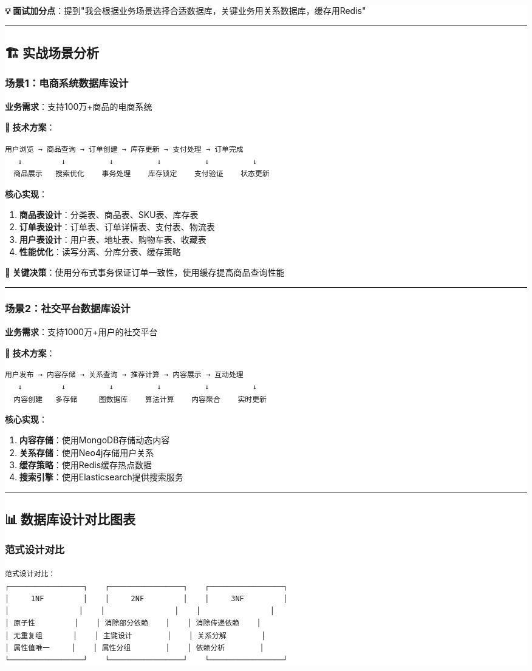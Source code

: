 **💡 面试加分点**：提到"我会根据业务场景选择合适数据库，关键业务用关系数据库，缓存用Redis"

---

## 🏗️ 实战场景分析

### 场景1：电商系统数据库设计

**业务需求**：支持100万+商品的电商系统

**🎯 技术方案**：

```
用户浏览 → 商品查询 → 订单创建 → 库存更新 → 支付处理 → 订单完成
   ↓         ↓          ↓          ↓          ↓          ↓
  商品展示   搜索优化    事务处理    库存锁定    支付验证    状态更新
```

**核心实现**：
1. **商品表设计**：分类表、商品表、SKU表、库存表
2. **订单表设计**：订单表、订单详情表、支付表、物流表
3. **用户表设计**：用户表、地址表、购物车表、收藏表
4. **性能优化**：读写分离、分库分表、缓存策略

**🔑 关键决策**：使用分布式事务保证订单一致性，使用缓存提高商品查询性能

---

### 场景2：社交平台数据库设计

**业务需求**：支持1000万+用户的社交平台

**🎯 技术方案**：

```
用户发布 → 内容存储 → 关系查询 → 推荐计算 → 内容展示 → 互动处理
   ↓         ↓          ↓          ↓          ↓          ↓
  内容创建   多存储     图数据库    算法计算    内容聚合    实时更新
```

**核心实现**：
1. **内容存储**：使用MongoDB存储动态内容
2. **关系存储**：使用Neo4j存储用户关系
3. **缓存策略**：使用Redis缓存热点数据
4. **搜索引擎**：使用Elasticsearch提供搜索服务

---

## 📊 数据库设计对比图表

### 范式设计对比

```
范式设计对比：
┌─────────────────┐    ┌─────────────────┐    ┌─────────────────┐
│     1NF         │    │     2NF         │    │     3NF         │
│                │    │                │    │                │
│ 原子性         │    │ 消除部分依赖    │    │ 消除传递依赖    │
│ 无重复组       │    │ 主键设计        │    │ 关系分解        │
│ 属性值唯一     │    │ 属性分组        │    │ 依赖分析        │
└─────────────────┘    └─────────────────┘    └─────────────────┘
```
